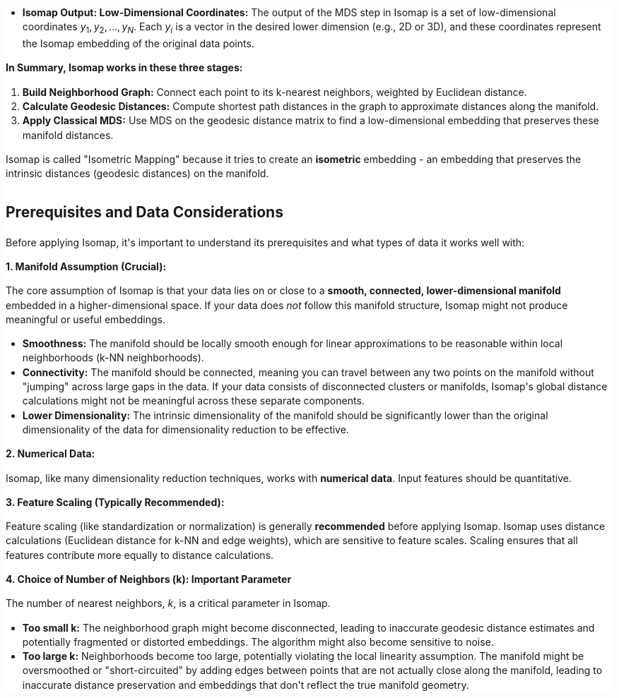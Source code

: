 * **Isomap Output: Low-Dimensional Coordinates:**  The output of the MDS step in Isomap is a set of low-dimensional coordinates $y_1, y_2, ..., y_N$.  Each $y_i$ is a vector in the desired lower dimension (e.g., 2D or 3D), and these coordinates represent the Isomap embedding of the original data points.

**In Summary, Isomap works in these three stages:**

1.  **Build Neighborhood Graph:**  Connect each point to its k-nearest neighbors, weighted by Euclidean distance.
2.  **Calculate Geodesic Distances:** Compute shortest path distances in the graph to approximate distances along the manifold.
3.  **Apply Classical MDS:** Use MDS on the geodesic distance matrix to find a low-dimensional embedding that preserves these manifold distances.

Isomap is called "Isometric Mapping" because it tries to create an **isometric** embedding - an embedding that preserves the intrinsic distances (geodesic distances) on the manifold.

## Prerequisites and Data Considerations

Before applying Isomap, it's important to understand its prerequisites and what types of data it works well with:

**1. Manifold Assumption (Crucial):**

The core assumption of Isomap is that your data lies on or close to a **smooth, connected, lower-dimensional manifold** embedded in a higher-dimensional space.  If your data does *not* follow this manifold structure, Isomap might not produce meaningful or useful embeddings.

*   **Smoothness:** The manifold should be locally smooth enough for linear approximations to be reasonable within local neighborhoods (k-NN neighborhoods).
*   **Connectivity:** The manifold should be connected, meaning you can travel between any two points on the manifold without "jumping" across large gaps in the data. If your data consists of disconnected clusters or manifolds, Isomap's global distance calculations might not be meaningful across these separate components.
*   **Lower Dimensionality:** The intrinsic dimensionality of the manifold should be significantly lower than the original dimensionality of the data for dimensionality reduction to be effective.

**2. Numerical Data:**

Isomap, like many dimensionality reduction techniques, works with **numerical data**. Input features should be quantitative.

**3. Feature Scaling (Typically Recommended):**

Feature scaling (like standardization or normalization) is generally **recommended** before applying Isomap. Isomap uses distance calculations (Euclidean distance for k-NN and edge weights), which are sensitive to feature scales. Scaling ensures that all features contribute more equally to distance calculations.

**4. Choice of Number of Neighbors (k):  Important Parameter**

The number of nearest neighbors, $k$, is a critical parameter in Isomap.

*   **Too small k:** The neighborhood graph might become disconnected, leading to inaccurate geodesic distance estimates and potentially fragmented or distorted embeddings. The algorithm might also become sensitive to noise.
*   **Too large k:**  Neighborhoods become too large, potentially violating the local linearity assumption. The manifold might be oversmoothed or "short-circuited" by adding edges between points that are not actually close along the manifold, leading to inaccurate distance preservation and embeddings that don't reflect the true manifold geometry.
